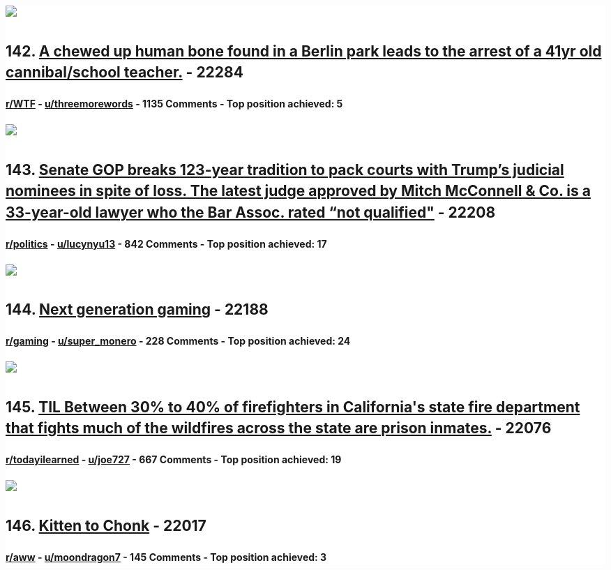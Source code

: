 <a href="https://v.redd.it/kjdjjvictb061"><img src="https://b.thumbs.redditmedia.com/igykHUKP2AaAezFkRf1YhxPvGCnrlomyDeugT_OlbUI.jpg"></img></a>

## 142. [A chewed up human bone found in a Berlin park leads to the arrest of a 41yr old cannibal/school teacher.](http://reddit.com/r/WTF/comments/jxysxq/a_chewed_up_human_bone_found_in_a_berlin_park/) - 22284
#### [r/WTF](http://reddit.com/r/WTF) - [u/threemorewords](http://reddit.com/u/threemorewords) - 1135 Comments - Top position achieved: 5

<a href="https://www.yahoo.com/news/teeth-marks-human-leg-bone-164419354.html"><img src="https://a.thumbs.redditmedia.com/GQ1C8Gc3oxOFtvT7Cur06nehjBQGsv7AMJiPsNTsrU4.jpg"></img></a>

## 143. [Senate GOP breaks 123-year tradition to pack courts with Trump’s judicial nominees in spite of loss. The latest judge approved by Mitch McConnell &amp; Co. is a 33-year-old lawyer who the Bar Assoc. rated “not qualified"](http://reddit.com/r/politics/comments/jxi4lm/senate_gop_breaks_123year_tradition_to_pack/) - 22208
#### [r/politics](http://reddit.com/r/politics) - [u/lucynyu13](http://reddit.com/u/lucynyu13) - 842 Comments - Top position achieved: 17

<a href="https://www.salon.com/2020/11/19/senate-gop-breaks-123-year-tradition-to-pack-courts-with-trumps-judicial-nominees-in-spite-of-loss/"><img src="https://b.thumbs.redditmedia.com/E3zs_pvAyPWKgCXkmkPwmMva9TsxuBTKXuzThAn57nE.jpg"></img></a>

## 144. [Next generation gaming](http://reddit.com/r/gaming/comments/jxou6q/next_generation_gaming/) - 22188
#### [r/gaming](http://reddit.com/r/gaming) - [u/super_monero](http://reddit.com/u/super_monero) - 228 Comments - Top position achieved: 24

<a href="https://i.imgur.com/Es7VTUl.gifv"><img src="https://b.thumbs.redditmedia.com/fZEbSh-AtH1w6STrwy2SEV-Co4NKTQpw5VL92i0BWlw.jpg"></img></a>

## 145. [TIL Between 30% to 40% of firefighters in California's state fire department that fights much of the wildfires across the state are prison inmates.](http://reddit.com/r/todayilearned/comments/jxf62z/til_between_30_to_40_of_firefighters_in/) - 22076
#### [r/todayilearned](http://reddit.com/r/todayilearned) - [u/joe727](http://reddit.com/u/joe727) - 667 Comments - Top position achieved: 19

<a href="https://en.wikipedia.org/wiki/Penal_labor_in_the_United_States#California_Department_of_Corrections_and_Rehabilitation"><img src="https://b.thumbs.redditmedia.com/ZQK0nVsbMW5uwvAxlXP3tWcniAHyMrySHF1T4nh41Sc.jpg"></img></a>

## 146. [Kitten to Chonk](http://reddit.com/r/aww/comments/jy2bc6/kitten_to_chonk/) - 22017
#### [r/aww](http://reddit.com/r/aww) - [u/moondragon7](http://reddit.com/u/moondragon7) - 145 Comments - Top position achieved: 3
